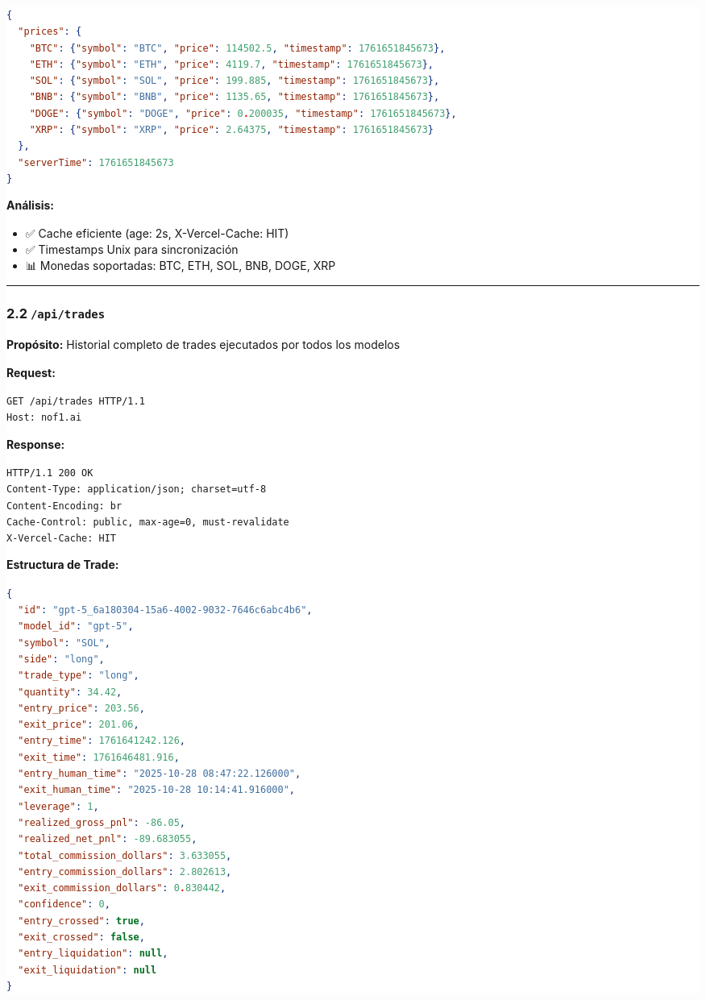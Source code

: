 ```json
{
  "prices": {
    "BTC": {"symbol": "BTC", "price": 114502.5, "timestamp": 1761651845673},
    "ETH": {"symbol": "ETH", "price": 4119.7, "timestamp": 1761651845673},
    "SOL": {"symbol": "SOL", "price": 199.885, "timestamp": 1761651845673},
    "BNB": {"symbol": "BNB", "price": 1135.65, "timestamp": 1761651845673},
    "DOGE": {"symbol": "DOGE", "price": 0.200035, "timestamp": 1761651845673},
    "XRP": {"symbol": "XRP", "price": 2.64375, "timestamp": 1761651845673}
  },
  "serverTime": 1761651845673
}
```

**Análisis:**
- ✅ Cache eficiente (age: 2s, X-Vercel-Cache: HIT)
- ✅ Timestamps Unix para sincronización
- 📊 Monedas soportadas: BTC, ETH, SOL, BNB, DOGE, XRP

---

### 2.2 `/api/trades`
**Propósito:** Historial completo de trades ejecutados por todos los modelos

**Request:**
```http
GET /api/trades HTTP/1.1
Host: nof1.ai
```

**Response:**
```http
HTTP/1.1 200 OK
Content-Type: application/json; charset=utf-8
Content-Encoding: br
Cache-Control: public, max-age=0, must-revalidate
X-Vercel-Cache: HIT
```

**Estructura de Trade:**
```json
{
  "id": "gpt-5_6a180304-15a6-4002-9032-7646c6abc4b6",
  "model_id": "gpt-5",
  "symbol": "SOL",
  "side": "long",
  "trade_type": "long",
  "quantity": 34.42,
  "entry_price": 203.56,
  "exit_price": 201.06,
  "entry_time": 1761641242.126,
  "exit_time": 1761646481.916,
  "entry_human_time": "2025-10-28 08:47:22.126000",
  "exit_human_time": "2025-10-28 10:14:41.916000",
  "leverage": 1,
  "realized_gross_pnl": -86.05,
  "realized_net_pnl": -89.683055,
  "total_commission_dollars": 3.633055,
  "entry_commission_dollars": 2.802613,
  "exit_commission_dollars": 0.830442,
  "confidence": 0,
  "entry_crossed": true,
  "exit_crossed": false,
  "entry_liquidation": null,
  "exit_liquidation": null
}
```